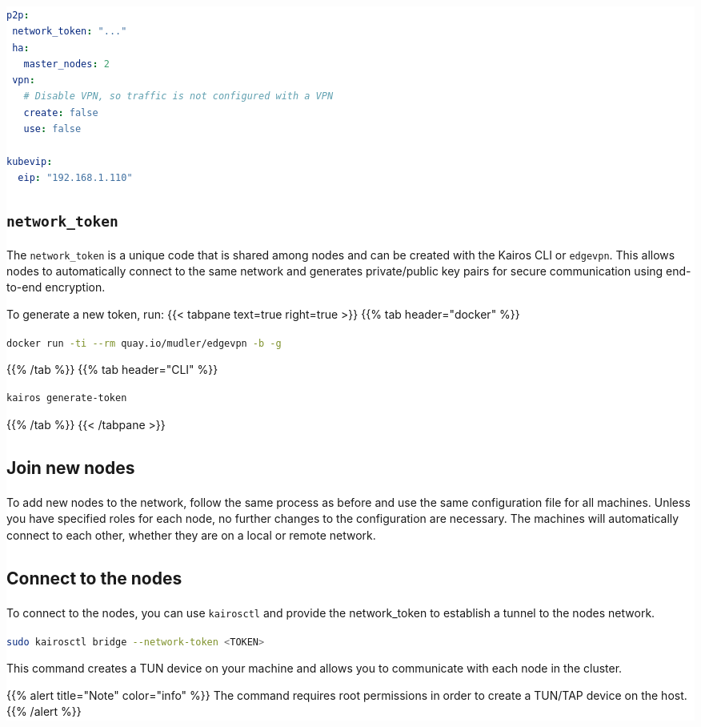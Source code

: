 ```yaml
p2p:
 network_token: "..."
 ha:
   master_nodes: 2
 vpn:
   # Disable VPN, so traffic is not configured with a VPN
   create: false
   use: false

kubevip:
  eip: "192.168.1.110"
```

## `network_token`

The `network_token` is a unique code that is shared among nodes and can be created with the Kairos CLI or `edgevpn`. This allows nodes to automatically connect to the same network and generates private/public key pairs for secure communication using end-to-end encryption.

To generate a new token, run:
{{< tabpane text=true right=true  >}}
{{% tab header="docker" %}}
```bash
docker run -ti --rm quay.io/mudler/edgevpn -b -g
```
{{% /tab %}}
{{% tab header="CLI" %}}
```bash
kairos generate-token
```
{{% /tab %}}
{{< /tabpane >}}

## Join new nodes

To add new nodes to the network, follow the same process as before and use the same configuration file for all machines. Unless you have specified roles for each node, no further changes to the configuration are necessary. The machines will automatically connect to each other, whether they are on a local or remote network.

## Connect to the nodes

To connect to the nodes, you can use `kairosctl` and provide the network_token to establish a tunnel to the nodes network.

```bash
sudo kairosctl bridge --network-token <TOKEN>
```

This command creates a TUN device on your machine and allows you to communicate with each node in the cluster.

{{% alert title="Note" color="info" %}}
The command requires root permissions in order to create a TUN/TAP device on the host.
{{% /alert %}}
